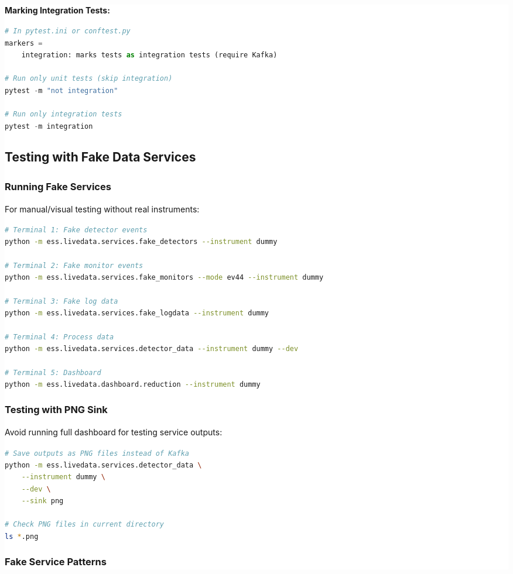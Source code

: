 **Marking Integration Tests:**

```python
# In pytest.ini or conftest.py
markers =
    integration: marks tests as integration tests (require Kafka)

# Run only unit tests (skip integration)
pytest -m "not integration"

# Run only integration tests
pytest -m integration
```

## Testing with Fake Data Services

### Running Fake Services

For manual/visual testing without real instruments:

```bash
# Terminal 1: Fake detector events
python -m ess.livedata.services.fake_detectors --instrument dummy

# Terminal 2: Fake monitor events
python -m ess.livedata.services.fake_monitors --mode ev44 --instrument dummy

# Terminal 3: Fake log data
python -m ess.livedata.services.fake_logdata --instrument dummy

# Terminal 4: Process data
python -m ess.livedata.services.detector_data --instrument dummy --dev

# Terminal 5: Dashboard
python -m ess.livedata.dashboard.reduction --instrument dummy
```

### Testing with PNG Sink

Avoid running full dashboard for testing service outputs:

```bash
# Save outputs as PNG files instead of Kafka
python -m ess.livedata.services.detector_data \
    --instrument dummy \
    --dev \
    --sink png

# Check PNG files in current directory
ls *.png
```

### Fake Service Patterns

